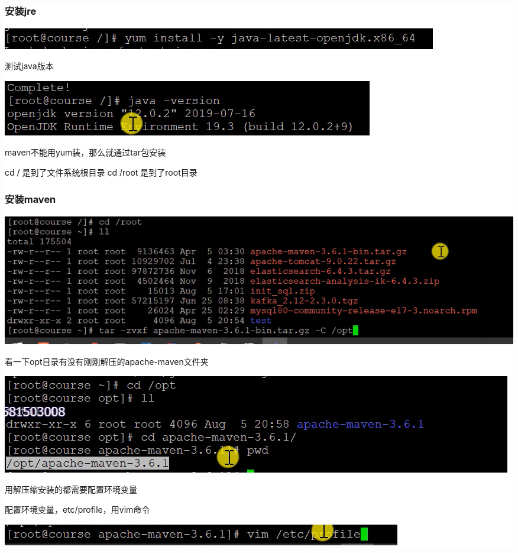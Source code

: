 ### 安装jre

![1649062830653](img\8-15.png)

测试java版本

![1649062895646](img\8-17.png)

maven不能用yum装，那么就通过tar包安装

cd / 是到了文件系统根目录
cd /root 是到了root目录 

### 安装maven

![1649063422537](img\8-16.png)



看一下opt目录有没有刚刚解压的apache-maven文件夹

![1649063577929](img\8-18.png)

用解压缩安装的都需要配置环境变量

配置环境变量，etc/profile，用vim命令

![1649063650919](img\8-20.png)
